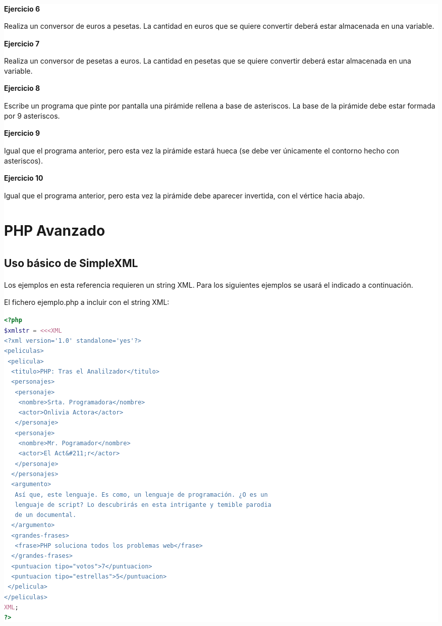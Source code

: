 **Ejercicio 6**

Realiza un conversor de euros a pesetas. La cantidad en euros que se
quiere convertir deberá estar almacenada en una variable.

**Ejercicio 7**

Realiza un conversor de pesetas a euros. La cantidad en pesetas que se
quiere convertir deberá estar almacenada en una variable.

**Ejercicio 8**

Escribe un programa que pinte por pantalla una pirámide rellena a base
de asteriscos. La base de la pirámide debe estar formada por 9
asteriscos.

**Ejercicio 9**

Igual que el programa anterior, pero esta vez la pirámide estará hueca
(se debe ver únicamente el contorno hecho con asteriscos).

**Ejercicio 10**

Igual que el programa anterior, pero esta vez la pirámide debe aparecer
invertida, con el vértice hacia abajo.

PHP Avanzado
============

Uso básico de SimpleXML
-----------------------

Los ejemplos en esta referencia requieren un string XML. Para los
siguientes ejemplos se usará el indicado a continuación.

El fichero ejemplo.php a incluir con el string XML:
````php
<?php
$xmlstr = <<<XML
<?xml version='1.0' standalone='yes'?>
<peliculas>
 <pelicula>
  <titulo>PHP: Tras el Analilzador</titulo>
  <personajes>
   <personaje>
    <nombre>Srta. Programadora</nombre>
    <actor>Onlivia Actora</actor>
   </personaje>
   <personaje>
    <nombre>Mr. Pogramador</nombre>
    <actor>El Act&#211;r</actor>
   </personaje>
  </personajes>
  <argumento>
   Así que, este lenguaje. Es como, un lenguaje de programación. ¿O es un
   lenguaje de script? Lo descubrirás en esta intrigante y temible parodia
   de un documental.
  </argumento>
  <grandes-frases>
   <frase>PHP soluciona todos los problemas web</frase>
  </grandes-frases>
  <puntuacion tipo="votos">7</puntuacion>
  <puntuacion tipo="estrellas">5</puntuacion>
 </pelicula>
</peliculas>
XML;
?>
````

